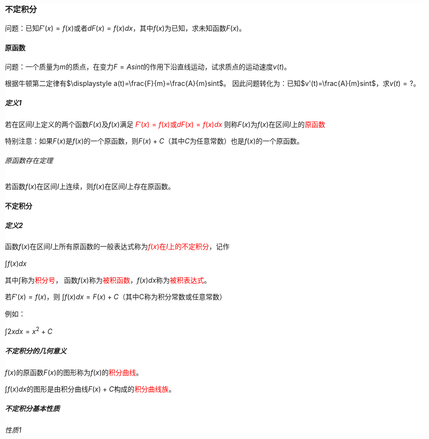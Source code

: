 ### 不定积分

问题：已知$F'(x)=f(x)$或者$dF(x)=f(x)dx$，其中$f(x)$为已知，求未知函数$F(x)$。



#### 原函数

问题：一个质量为$m$的质点，在变力$F=Asint$的作用下沿直线运动，试求质点的运动速度$v(t)$。

根据牛顿第二定律有$\displaystyle a(t)=\frac{F}{m}=\frac{A}{m}sint$。
因此问题转化为：已知$v'(t)=\frac{A}{m}sint$，求$v(t)=?$。

##### 定义1 

若在区间$I$上定义的两个函数$F(x)$及$f(x)$满足
<span style='color:red'>$\displaystyle F'(x)=f(x)$或$\displaystyle dF(x)=f(x)dx$</span>
则称$F(x)$为$f(x)$在区间$I$上的<span style='color:red'>原函数</span>

特别注意：如果$F(x)$是$f(x)$的一个原函数，则$F(x)+C$（其中$C$为任意常数）也是$f(x)$的一个原函数。



###### 原函数存在定理

若函数$f(x)$在区间$I$上连续，则$f(x)$在区间$I$上存在原函数。





#### 不定积分

##### 定义2 

函数$f(x)$在区间$I$上所有原函数的一般表达式称为<span style='color:red'>$f(x)$在$I$上的不定积分</span>，记作

$\int f(x)dx$

其中$\int$称为<span style='color:red'>积分号</span>， 函数$f(x)$称为<span style='color:red'>被积函数</span>，$f(x)dx$称为<span style='color:red'>被积表达式</span>。



若$F'(x)=f(x)$，则
$\int f(x)dx=F(x)+C$（其中C称为积分常数或任意常数）

例如：

$\int 2xdx=x^2+C$ 



##### 不定积分的几何意义

 $f(x)$的原函数$F(x)$的图形称为$f(x)$的<span style='color:red'>积分曲线</span>。

$\int f(x)dx$的图形是由积分曲线$F(x)+C$构成的<span style='color:red'>积分曲线族</span>。



##### 不定积分基本性质

###### 性质1
